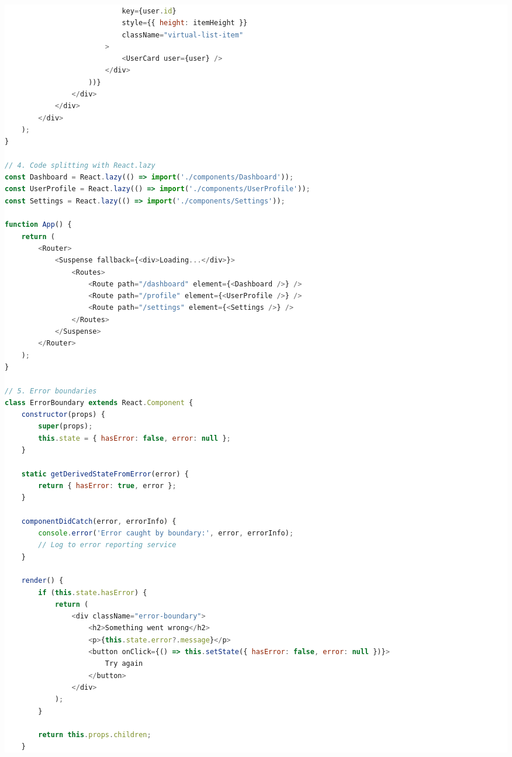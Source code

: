 ```javascript
                            key={user.id}
                            style={{ height: itemHeight }}
                            className="virtual-list-item"
                        >
                            <UserCard user={user} />
                        </div>
                    ))}
                </div>
            </div>
        </div>
    );
}

// 4. Code splitting with React.lazy
const Dashboard = React.lazy(() => import('./components/Dashboard'));
const UserProfile = React.lazy(() => import('./components/UserProfile'));
const Settings = React.lazy(() => import('./components/Settings'));

function App() {
    return (
        <Router>
            <Suspense fallback={<div>Loading...</div>}>
                <Routes>
                    <Route path="/dashboard" element={<Dashboard />} />
                    <Route path="/profile" element={<UserProfile />} />
                    <Route path="/settings" element={<Settings />} />
                </Routes>
            </Suspense>
        </Router>
    );
}

// 5. Error boundaries
class ErrorBoundary extends React.Component {
    constructor(props) {
        super(props);
        this.state = { hasError: false, error: null };
    }
    
    static getDerivedStateFromError(error) {
        return { hasError: true, error };
    }
    
    componentDidCatch(error, errorInfo) {
        console.error('Error caught by boundary:', error, errorInfo);
        // Log to error reporting service
    }
    
    render() {
        if (this.state.hasError) {
            return (
                <div className="error-boundary">
                    <h2>Something went wrong</h2>
                    <p>{this.state.error?.message}</p>
                    <button onClick={() => this.setState({ hasError: false, error: null })}>
                        Try again
                    </button>
                </div>
            );
        }
        
        return this.props.children;
    }
```